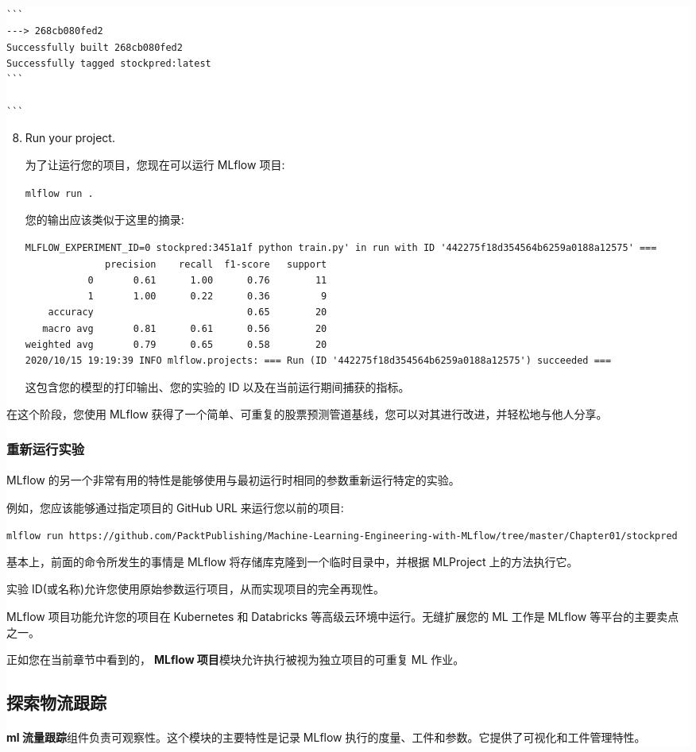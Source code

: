     ```
    ---> 268cb080fed2
    Successfully built 268cb080fed2
    Successfully tagged stockpred:latest
    ```

    ```

8.  Run your project.

    为了让运行您的项目，您现在可以运行 MLflow 项目:

    ```
    mlflow run .
    ```

    您的输出应该类似于这里的摘录:

    ```
    MLFLOW_EXPERIMENT_ID=0 stockpred:3451a1f python train.py' in run with ID '442275f18d354564b6259a0188a12575' ===
                  precision    recall  f1-score   support
               0       0.61      1.00      0.76        11
               1       1.00      0.22      0.36         9
        accuracy                           0.65        20
       macro avg       0.81      0.61      0.56        20
    weighted avg       0.79      0.65      0.58        20
    2020/10/15 19:19:39 INFO mlflow.projects: === Run (ID '442275f18d354564b6259a0188a12575') succeeded ===
    ```

    这包含您的模型的打印输出、您的实验的 ID 以及在当前运行期间捕获的指标。

在这个阶段，您使用 MLflow 获得了一个简单、可重复的股票预测管道基线，您可以对其进行改进，并轻松地与他人分享。

### 重新运行实验

MLflow 的另一个非常有用的特性是能够使用与最初运行时相同的参数重新运行特定的实验。

例如，您应该能够通过指定项目的 GitHub URL 来运行您以前的项目:

```
mlflow run https://github.com/PacktPublishing/Machine-Learning-Engineering-with-MLflow/tree/master/Chapter01/stockpred
```

基本上，前面的命令所发生的事情是 MLflow 将存储库克隆到一个临时目录中，并根据 MLProject 上的方法执行它。

实验 ID(或名称)允许您使用原始参数运行项目，从而实现项目的完全再现性。

MLflow 项目功能允许您的项目在 Kubernetes 和 Databricks 等高级云环境中运行。无缝扩展您的 ML 工作是 MLflow 等平台的主要卖点之一。

正如您在当前章节中看到的， **MLflow 项目**模块允许执行被视为独立项目的可重复 ML 作业。

## 探索物流跟踪

**ml 流量跟踪**组件负责可观察性。这个模块的主要特性是记录 MLflow 执行的度量、工件和参数。它提供了可视化和工件管理特性。
